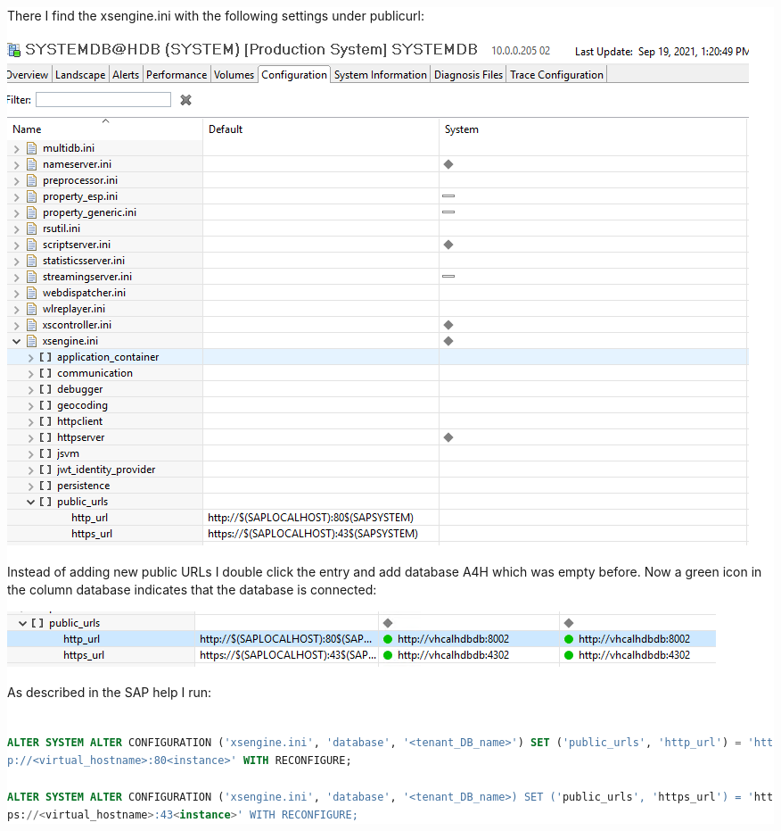 There I find the xsengine.ini with the following settings under publicurl:

![xsengine configuration](/assets/img/blog/OData/xsengineini.png)

Instead of adding new public URLs I double click the entry and add database A4H which was empty before. Now a green icon in the column database indicates that the database is connected:

![Green light](/assets/img/blog/OData/green.png)

As described in the SAP help I run:

~~~SQL

ALTER SYSTEM ALTER CONFIGURATION ('xsengine.ini', 'database', '<tenant_DB_name>') SET ('public_urls', 'http_url') = 'http://<virtual_hostname>:80<instance>' WITH RECONFIGURE;

ALTER SYSTEM ALTER CONFIGURATION ('xsengine.ini', 'database', '<tenant_DB_name>) SET ('public_urls', 'https_url') = 'https://<virtual_hostname>:43<instance>' WITH RECONFIGURE;

~~~
